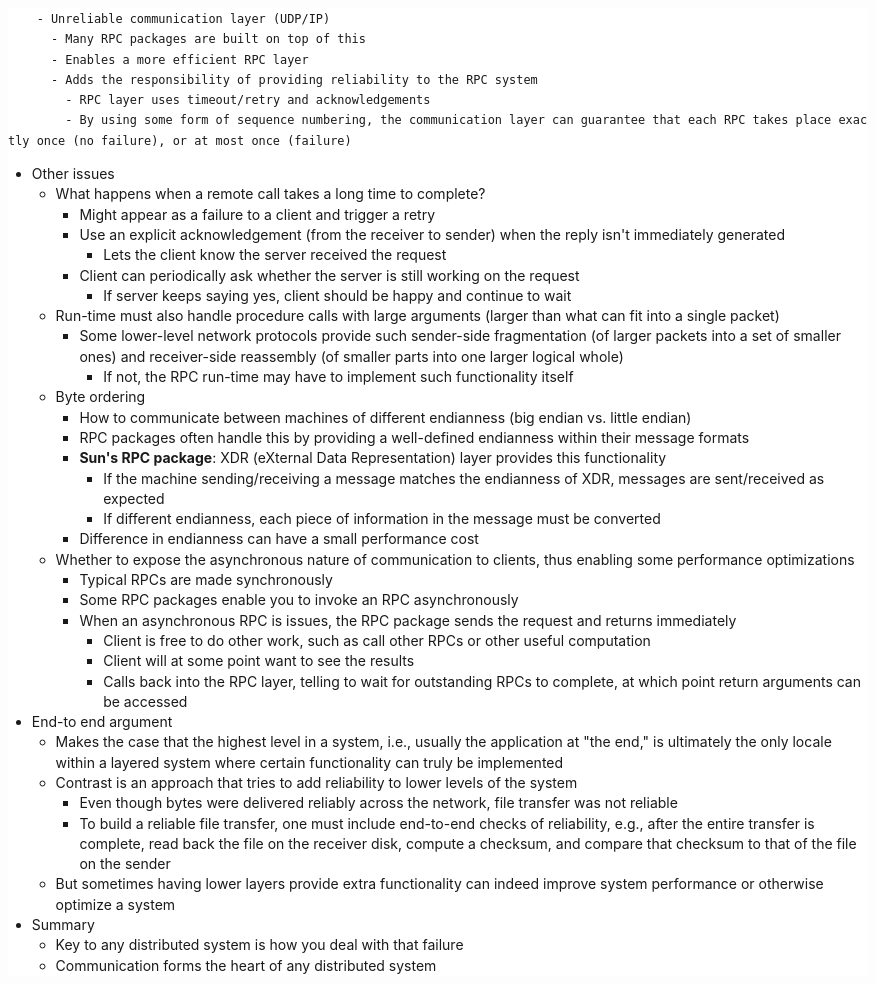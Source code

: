         - Unreliable communication layer (UDP/IP)
          - Many RPC packages are built on top of this
          - Enables a more efficient RPC layer
          - Adds the responsibility of providing reliability to the RPC system
            - RPC layer uses timeout/retry and acknowledgements
            - By using some form of sequence numbering, the communication layer can guarantee that each RPC takes place exactly once (no failure), or at most once (failure)
  - Other issues
    - What happens when a remote call takes a long time to complete?
      - Might appear as a failure to a client and trigger a retry
      - Use an explicit acknowledgement (from the receiver to sender) when the reply isn't immediately generated
        - Lets the client know the server received the request
      - Client can periodically ask whether the server is still working on the request
        - If server keeps saying yes, client should be happy and continue to wait
    - Run-time must also handle procedure calls with large arguments (larger than what can fit into a single packet)
      - Some lower-level network protocols provide such sender-side fragmentation (of larger packets into a set of smaller ones) and receiver-side reassembly (of smaller parts into one larger logical whole)
        - If not, the RPC run-time may have to implement such functionality itself
    - Byte ordering
      - How to communicate between machines of different endianness (big endian vs. little endian)
      - RPC packages often handle this by providing a well-defined endianness within their message formats
      - **Sun's RPC package**: XDR (eXternal Data Representation) layer provides this functionality
        - If the machine sending/receiving a message matches the endianness of XDR, messages are sent/received as expected
        - If different endianness, each piece of information in the message must be converted
      - Difference in endianness can have a small performance cost
    - Whether to expose the asynchronous nature of communication to clients, thus enabling some performance optimizations
      - Typical RPCs are made synchronously
      - Some RPC packages enable you to invoke an RPC asynchronously
      - When an asynchronous RPC is issues, the RPC package sends the request and returns immediately
        - Client is free to do other work, such as call other RPCs or other useful computation
        - Client will at some point want to see the results
        - Calls back into the RPC layer, telling to wait for outstanding RPCs to complete, at which point return arguments can be accessed
  - End-to end argument
    - Makes the case that the highest level in a system, i.e., usually the application at "the end," is ultimately the only locale within a layered system where certain functionality can truly be implemented
    - Contrast is an approach that tries to add reliability to lower levels of the system
      - Even though bytes were delivered reliably across the network, file transfer was not reliable
      - To build a reliable file transfer, one must include end-to-end checks of reliability, e.g., after the entire transfer is complete, read back the file on the receiver disk, compute a checksum, and compare that checksum to that of the file on the sender
    - But sometimes having lower layers provide extra functionality can indeed improve system performance or otherwise optimize a system
- Summary
  - Key to any distributed system is how you deal with that failure
  - Communication forms the heart of any distributed system
